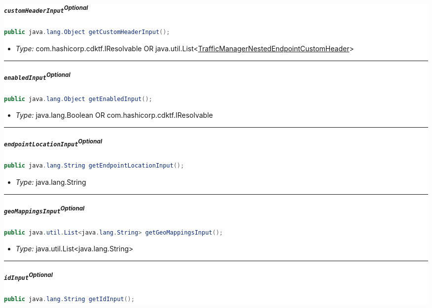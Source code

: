 ##### `customHeaderInput`<sup>Optional</sup> <a name="customHeaderInput" id="@cdktf/provider-azurerm.trafficManagerNestedEndpoint.TrafficManagerNestedEndpoint.property.customHeaderInput"></a>

```java
public java.lang.Object getCustomHeaderInput();
```

- *Type:* com.hashicorp.cdktf.IResolvable OR java.util.List<<a href="#@cdktf/provider-azurerm.trafficManagerNestedEndpoint.TrafficManagerNestedEndpointCustomHeader">TrafficManagerNestedEndpointCustomHeader</a>>

---

##### `enabledInput`<sup>Optional</sup> <a name="enabledInput" id="@cdktf/provider-azurerm.trafficManagerNestedEndpoint.TrafficManagerNestedEndpoint.property.enabledInput"></a>

```java
public java.lang.Object getEnabledInput();
```

- *Type:* java.lang.Boolean OR com.hashicorp.cdktf.IResolvable

---

##### `endpointLocationInput`<sup>Optional</sup> <a name="endpointLocationInput" id="@cdktf/provider-azurerm.trafficManagerNestedEndpoint.TrafficManagerNestedEndpoint.property.endpointLocationInput"></a>

```java
public java.lang.String getEndpointLocationInput();
```

- *Type:* java.lang.String

---

##### `geoMappingsInput`<sup>Optional</sup> <a name="geoMappingsInput" id="@cdktf/provider-azurerm.trafficManagerNestedEndpoint.TrafficManagerNestedEndpoint.property.geoMappingsInput"></a>

```java
public java.util.List<java.lang.String> getGeoMappingsInput();
```

- *Type:* java.util.List<java.lang.String>

---

##### `idInput`<sup>Optional</sup> <a name="idInput" id="@cdktf/provider-azurerm.trafficManagerNestedEndpoint.TrafficManagerNestedEndpoint.property.idInput"></a>

```java
public java.lang.String getIdInput();
```
